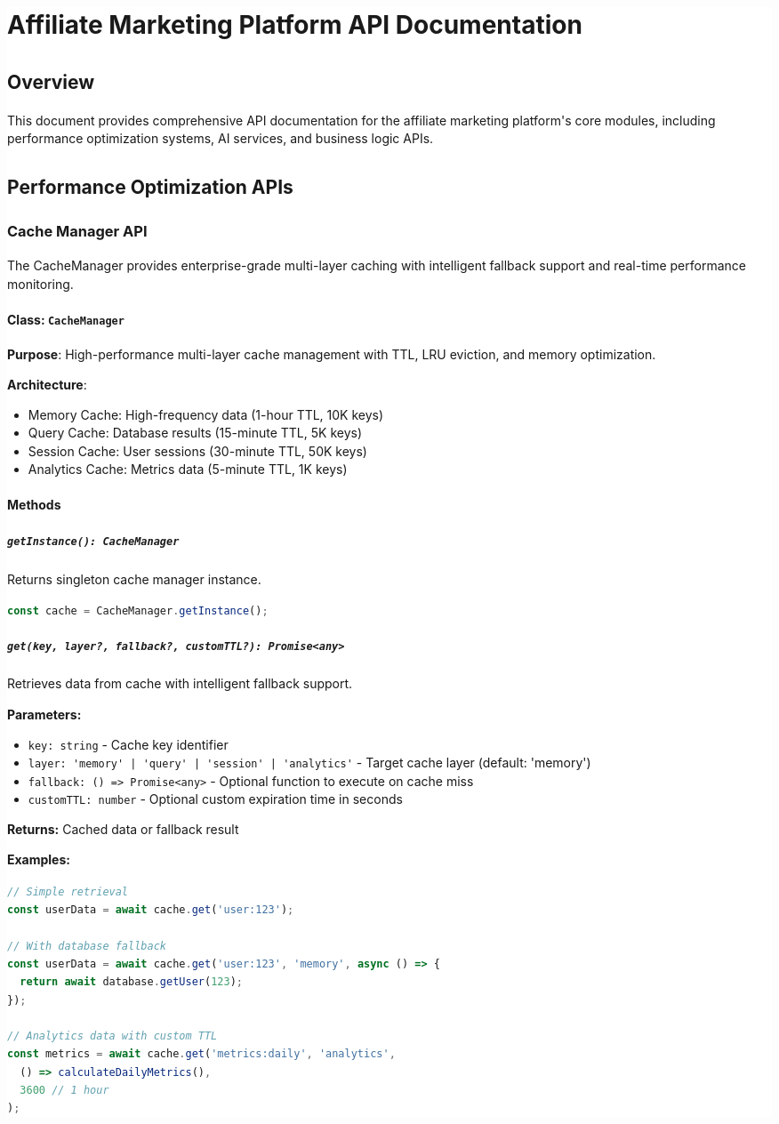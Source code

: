 # Affiliate Marketing Platform API Documentation

## Overview

This document provides comprehensive API documentation for the affiliate marketing platform's core modules, including performance optimization systems, AI services, and business logic APIs.

## Performance Optimization APIs

### Cache Manager API

The CacheManager provides enterprise-grade multi-layer caching with intelligent fallback support and real-time performance monitoring.

#### Class: `CacheManager`

**Purpose**: High-performance multi-layer cache management with TTL, LRU eviction, and memory optimization.

**Architecture**: 
- Memory Cache: High-frequency data (1-hour TTL, 10K keys)
- Query Cache: Database results (15-minute TTL, 5K keys)  
- Session Cache: User sessions (30-minute TTL, 50K keys)
- Analytics Cache: Metrics data (5-minute TTL, 1K keys)

#### Methods

##### `getInstance(): CacheManager`
Returns singleton cache manager instance.
```typescript
const cache = CacheManager.getInstance();
```

##### `get(key, layer?, fallback?, customTTL?): Promise<any>`
Retrieves data from cache with intelligent fallback support.

**Parameters:**
- `key: string` - Cache key identifier
- `layer: 'memory' | 'query' | 'session' | 'analytics'` - Target cache layer (default: 'memory')
- `fallback: () => Promise<any>` - Optional function to execute on cache miss
- `customTTL: number` - Optional custom expiration time in seconds

**Returns:** Cached data or fallback result

**Examples:**
```typescript
// Simple retrieval
const userData = await cache.get('user:123');

// With database fallback
const userData = await cache.get('user:123', 'memory', async () => {
  return await database.getUser(123);
});

// Analytics data with custom TTL
const metrics = await cache.get('metrics:daily', 'analytics', 
  () => calculateDailyMetrics(), 
  3600 // 1 hour
);
```
